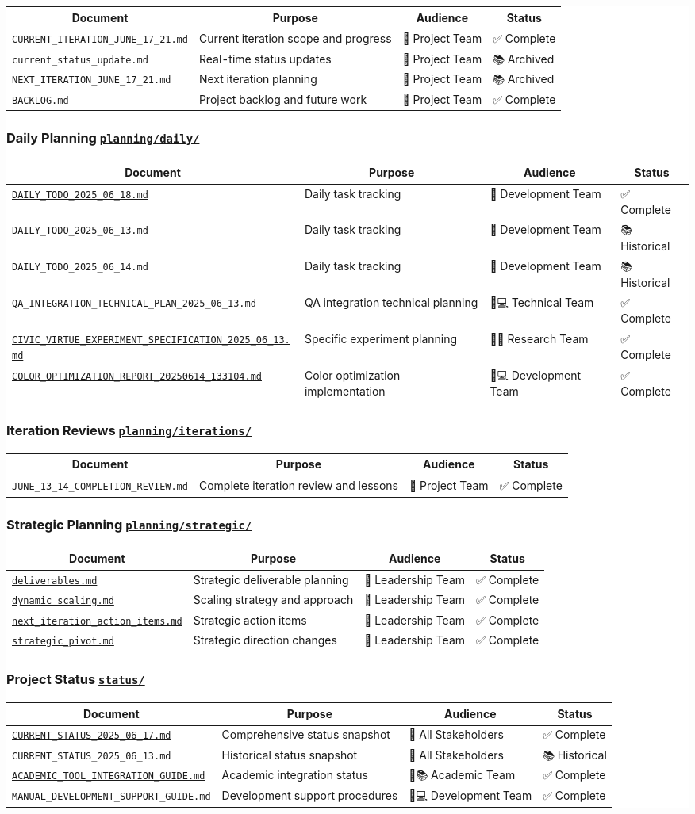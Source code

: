 | Document | Purpose | Audience | Status |
|----------|---------|----------|--------|
| [`CURRENT_ITERATION_JUNE_17_21.md`](project-management/planning/active/CURRENT_ITERATION_JUNE_17_21.md) | Current iteration scope and progress | 🎯 Project Team | ✅ Complete |
| `current_status_update.md` | Real-time status updates | 🎯 Project Team | 📚 Archived |
| `NEXT_ITERATION_JUNE_17_21.md` | Next iteration planning | 🎯 Project Team | 📚 Archived |
| [`BACKLOG.md`](project-management/planning/active/BACKLOG.md) | Project backlog and future work | 🎯 Project Team | ✅ Complete |

### **Daily Planning** [`planning/daily/`](project-management/planning/daily/)

| Document | Purpose | Audience | Status |
|----------|---------|----------|--------|
| [`DAILY_TODO_2025_06_18.md`](project-management/planning/daily/DAILY_TODO_2025_06_18.md) | Daily task tracking | 🎯 Development Team | ✅ Complete |
| `DAILY_TODO_2025_06_13.md` | Daily task tracking | 🎯 Development Team | 📚 Historical |
| `DAILY_TODO_2025_06_14.md` | Daily task tracking | 🎯 Development Team | 📚 Historical |
| [`QA_INTEGRATION_TECHNICAL_PLAN_2025_06_13.md`](project-management/planning/daily/QA_INTEGRATION_TECHNICAL_PLAN_2025_06_13.md) | QA integration technical planning | 🎯💻 Technical Team | ✅ Complete |
| [`CIVIC_VIRTUE_EXPERIMENT_SPECIFICATION_2025_06_13.md`](project-management/planning/daily/CIVIC_VIRTUE_EXPERIMENT_SPECIFICATION_2025_06_13.md) | Specific experiment planning | 🎯🔬 Research Team | ✅ Complete |
| [`COLOR_OPTIMIZATION_REPORT_20250614_133104.md`](project-management/planning/daily/COLOR_OPTIMIZATION_REPORT_20250614_133104.md) | Color optimization implementation | 🎯💻 Development Team | ✅ Complete |

### **Iteration Reviews** [`planning/iterations/`](project-management/planning/iterations/)

| Document | Purpose | Audience | Status |
|----------|---------|----------|--------|
| [`JUNE_13_14_COMPLETION_REVIEW.md`](project-management/planning/iterations/JUNE_13_14_COMPLETION_REVIEW.md) | Complete iteration review and lessons | 🎯 Project Team | ✅ Complete |

### **Strategic Planning** [`planning/strategic/`](project-management/planning/strategic/)

| Document | Purpose | Audience | Status |
|----------|---------|----------|--------|
| [`deliverables.md`](project-management/planning/strategic/deliverables.md) | Strategic deliverable planning | 🎯 Leadership Team | ✅ Complete |
| [`dynamic_scaling.md`](project-management/planning/strategic/dynamic_scaling.md) | Scaling strategy and approach | 🎯 Leadership Team | ✅ Complete |
| [`next_iteration_action_items.md`](project-management/planning/strategic/next_iteration_action_items.md) | Strategic action items | 🎯 Leadership Team | ✅ Complete |
| [`strategic_pivot.md`](project-management/planning/strategic/strategic_pivot.md) | Strategic direction changes | 🎯 Leadership Team | ✅ Complete |

### **Project Status** [`status/`](project-management/status/)

| Document | Purpose | Audience | Status |
|----------|---------|----------|--------|
| [`CURRENT_STATUS_2025_06_17.md`](project-management/status/CURRENT_STATUS_2025_06_17.md) | Comprehensive status snapshot | 🎯 All Stakeholders | ✅ Complete |
| `CURRENT_STATUS_2025_06_13.md` | Historical status snapshot | 🎯 All Stakeholders | 📚 Historical |
| [`ACADEMIC_TOOL_INTEGRATION_GUIDE.md`](project-management/status/ACADEMIC_TOOL_INTEGRATION_GUIDE.md) | Academic integration status | 🎯📚 Academic Team | ✅ Complete |
| [`MANUAL_DEVELOPMENT_SUPPORT_GUIDE.md`](project-management/status/MANUAL_DEVELOPMENT_SUPPORT_GUIDE.md) | Development support procedures | 🎯💻 Development Team | ✅ Complete |
